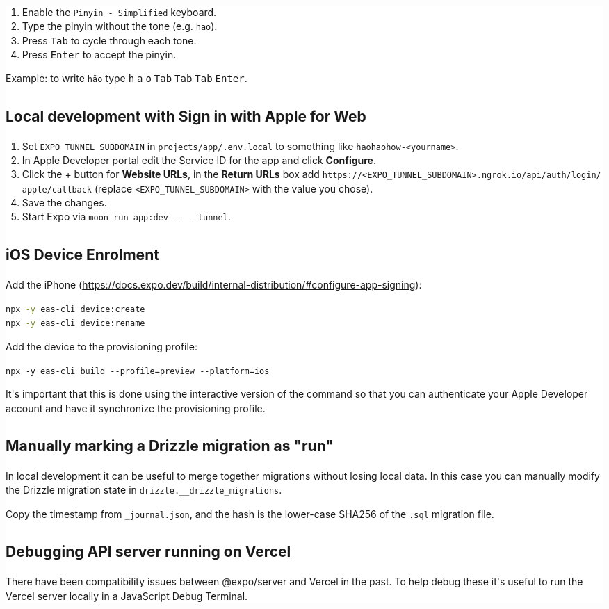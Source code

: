 1. Enable the `Pinyin - Simplified` keyboard.
1. Type the pinyin without the tone (e.g. `hao`).
1. Press <kbd>Tab</kbd> to cycle through each tone.
1. Press <kbd>Enter</kbd> to accept the pinyin.

Example: to write `hǎo` type <kbd>h</kbd> <kbd>a</kbd> <kbd>o</kbd> <kbd>Tab</kbd> <kbd>Tab</kbd> <kbd>Tab</kbd> <kbd>Enter</kbd>.

## Local development with Sign in with Apple for Web

1. Set `EXPO_TUNNEL_SUBDOMAIN` in `projects/app/.env.local` to something like
   `haohaohow-<yourname>`.
1. In [Apple Developer portal](https://developer.apple.com/account/resources/identifiers/list/serviceId) edit the Service ID for the app and click **Configure**.
1. Click the + button for **Website URLs**, in the **Return URLs** box add
   `https://<EXPO_TUNNEL_SUBDOMAIN>.ngrok.io/api/auth/login/apple/callback`
   (replace `<EXPO_TUNNEL_SUBDOMAIN>` with the value you chose).
1. Save the changes.
1. Start Expo via `moon run app:dev -- --tunnel`.

## iOS Device Enrolment

Add the iPhone (https://docs.expo.dev/build/internal-distribution/#configure-app-signing):

```sh
npx -y eas-cli device:create
npx -y eas-cli device:rename
```

Add the device to the provisioning profile:

```
npx -y eas-cli build --profile=preview --platform=ios
```

It's important that this is done using the interactive version of the command so
that you can authenticate your Apple Developer account and have it synchronize
the provisioning profile.

## Manually marking a Drizzle migration as "run"

In local development it can be useful to merge together migrations without
losing local data. In this case you can manually modify the Drizzle migration
state in `drizzle.__drizzle_migrations`.

Copy the timestamp from `_journal.json`, and the hash is the lower-case SHA256
of the `.sql` migration file.

## Debugging API server running on Vercel

There have been compatibility issues between @expo/server and Vercel in the
past. To help debug these it's useful to run the Vercel server locally in a
JavaScript Debug Terminal.
